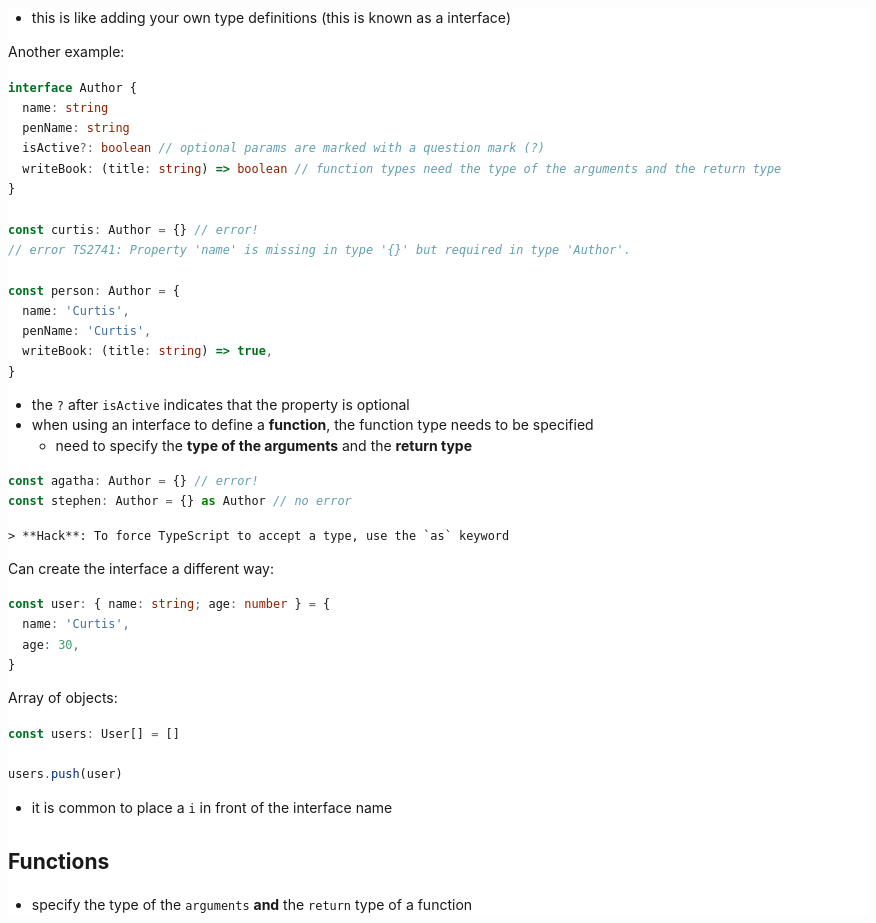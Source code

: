 - this is like adding your own type definitions (this is known as a interface)

Another example:

```typescript
interface Author {
  name: string
  penName: string
  isActive?: boolean // optional params are marked with a question mark (?)
  writeBook: (title: string) => boolean // function types need the type of the arguments and the return type
}

const curtis: Author = {} // error!
// error TS2741: Property 'name' is missing in type '{}' but required in type 'Author'.

const person: Author = {
  name: 'Curtis',
  penName: 'Curtis',
  writeBook: (title: string) => true,
}
```

- the `?` after `isActive` indicates that the property is optional
- when using an interface to define a **function**, the function type needs to be specified
  - need to specify the **type of the arguments** and the **return type**

```typescript
const agatha: Author = {} // error!
const stephen: Author = {} as Author // no error
```

    > **Hack**: To force TypeScript to accept a type, use the `as` keyword

Can create the interface a different way:

```typescript
const user: { name: string; age: number } = {
  name: 'Curtis',
  age: 30,
}
```

Array of objects:

```typescript
const users: User[] = []

users.push(user)
```

- it is common to place a `i` in front of the interface name

## Functions

- specify the type of the `arguments` **and** the `return` type of a function
